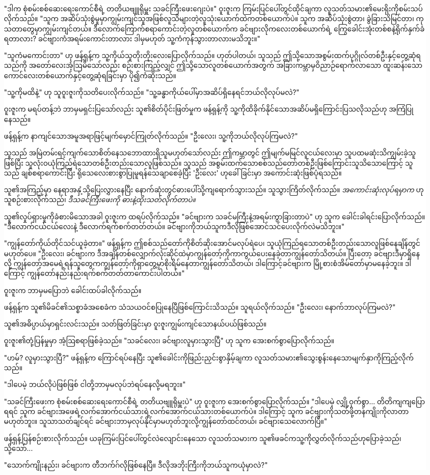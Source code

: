 "ဒါက စုံစမ်းစစ်ဆေးရေးကောင်စီရဲ့ တတိယဗျူရိုမှူး သခင်ကြီးဖေးဂျေးပဲ။" ဝူးဇူးက ကြမ်းပြင်ပေါ်တွင်ထိုင်ချကာ လူသတ်သမား၏မေးရိုးကိုစမ်းသပ်လိုက်သည်။ "သူက အဆိပ်သုံးစွဲမှုမှာကျွမ်းကျင်သူအဖြစ်လူသိများတဲ့လူသုံးယောက်ထဲကတစ်ယောက်ပဲ။ သူက အဆိပ်သုံးစွဲတာ၊ ခွဲခြားသိမြင်တာ၊ ကုသတာတွေမှာကျွမ်းကျင်တယ်။ ဒီလောက်ကြောက်စရာကောင်းတဲ့လူတစ်ယောက်က ခင်ဗျားလိုကလေးတစ်ယောက်ရဲ့ ကြွေခေါင်းအုံးတစ်စနဲ့ရိုက်နှက်ခံရတာလား? ခင်ဗျားကံအရမ်းကောင်းတာလား ဒါမှမဟုတ် သူ့ကံကုန်သွားတာလားမသိဘူး။"

"သူကံမကောင်းတာ" ဟု ဖန့်ရှန့်က သူ့ကိုယ်သူတိုးတိုးလေးပြောလိုက်သည်။ ဟုတ်ပါတယ်၊ သူသည် ဤသို့သောအစွမ်းထက်ပုဂ္ဂိုလ်တစ်ဦးနှင့်တွေ့ဆုံရသည်ကို အတော်လေးအံ့ဩမိသော်လည်း စဉ်းစားကြည့်လျှင် ဤသို့သောလူတစ်ယောက်အတွက် အခြားကမ္ဘာမှဝိညာဉ်ရောက်လာသော ထူးဆန်းသောကောင်လေးတစ်ယောက်နှင့်တွေ့ဆုံရခြင်းမှာ ပို၍ကံဆိုးသည်။

"သူ့ကိုမထိနဲ့" ဟု သူဝူးဇူးကိုသတိပေးလိုက်သည်။ "သူ့ခန္ဓာကိုယ်ပေါ်မှာအဆိပ်ရှိနေရင်ဘယ်လိုလုပ်မလဲ?"

ဝူးဇူးက မရပ်တန့်ဘဲ ဘာမှမရှင်းပြသော်လည်း သူ၏စိတ်ပိုင်းဖြတ်မှုက ဖန့်ရှန့်ကို သူ့ကိုထိခိုက်နိုင်သောအဆိပ်မရှိကြောင်းပြသလိုသည်ဟု အကြံပြုနေသည်။

ဖန့်ရှန့်က နာကျင်သောအမူအရာဖြင့်မျက်မှောင်ကြုတ်လိုက်သည်။ "ဦးလေး၊ သူ့ကိုဘယ်လိုလုပ်ကြမလဲ?"

သူသည် အမြဲတမ်းရင့်ကျက်သောစိတ်နေသဘောထားရှိသူမဟုတ်သော်လည်း ဤကမ္ဘာတွင် ဤမျက်မမြင်လူငယ်လေးမှာ သူပထမဆုံးသိကျွမ်းခဲ့သူဖြစ်ပြီး သူလုံးဝယုံကြည်ရဲသောတစ်ဦးတည်းသောလူဖြစ်သည်။ သူသည် အစွမ်းထက်သောစစ်သည်တော်တစ်ဦးဖြစ်ကြောင်းသူသိသောကြောင့် သူသည် ချစ်စရာကောင်းပြီး ရိုသေလေးစားစွာပြုမူရန်သေချာစေခဲ့ပြီး 'ဦးလေး' ဟုခေါ်ခြင်းမှာ အကောင်းဆုံးဖြစ်ပုံရသည်။

သူ၏အကြည့်မှာ နေရာအနှံ့သို့ပြေးလွှားနေပြီး နောက်ဆုံးတွင်ဓားပေါ်သို့ကျရောက်သွားသည်။ သူသွားကြိတ်လိုက်သည်။ _အကောင်းဆုံးလုပ်ရမှာက_ ဟု သူစဉ်းစားလိုက်သည်၊ _ဒီသခင်ကြီးဖေးကို ဓားနဲ့ထိုးသတ်လိုက်တာပဲ။_

သူ၏လှုပ်ရှားမှုကိုခံစားမိသောအခါ ဝူးဇူးက ထရပ်လိုက်သည်။ "ခင်ဗျားက သခင်မကြီးနဲ့အရမ်းကွာခြားတာပဲ" ဟု သူက ခေါင်းခါရင်းပြောလိုက်သည်။ "ဒီလောက်ငယ်ငယ်လေးနဲ့ ဒီလောက်ရက်စက်တတ်တယ်။ ခင်ဗျားကိုဘယ်သူကဒီလိုဖြစ်အောင်သင်ပေးလိုက်လဲမသိဘူး။"

"ကျွန်တော်ကိုယ်တိုင်သင်ယူခဲ့တာ။" ဖန့်ရှန့်က ဤစစ်သည်တော်ကိုစိတ်ဆိုးအောင်မလုပ်ရဲပေ၊ သူယုံကြည်ရသောတစ်ဦးတည်းသောလူဖြစ်နေချိန်တွင်မဟုတ်ပေ။ "ဦးလေး၊ ခင်ဗျားက ဒီအချိန်တစ်လျှောက်လုံးဆိုင်ထဲမှာကျွန်တော့်ကိုကာကွယ်ပေးနေခဲ့တာကျွန်တော်သိတယ်။ ပြီးတော့ ခင်ဗျားဒီမှာရှိနေလို့ ကျွန်တော့်အမေရဲ့ရန်သူတွေကကျွန်တော့်ကိုရှာတွေ့မှာစိုးရိမ်နေတာကျွန်တော်သိတယ်၊ ဒါကြောင့်ခင်ဗျားက မြို့စားစံအိမ်တော်မှာမနေခဲ့ဘူး။ ဒါကြောင့် ကျွန်တော်နည်းနည်းရက်စက်တတ်တာကောင်းပါတယ်။"

ဝူးဇူးက ဘာမှမပြောဘဲ ခေါင်းထပ်ခါလိုက်သည်။

ဖန့်ရှန့်က သူ၏မိခင်၏သစ္စာခံအစေခံက သံသယဝင်စပြုနေပြီဖြစ်ကြောင်းသိသည်။ သူရယ်လိုက်သည်။ "ဦးလေး၊ နောက်ဘာလုပ်ကြမလဲ?"

သူ၏အဓိပ္ပာယ်မှာရှင်းလင်းသည်။ သတ်ဖြတ်ခြင်းမှာ ဝူးဇူးကျွမ်းကျင်သောနယ်ပယ်ဖြစ်သည်။

ဝူးဇူး၏တုံ့ပြန်မှုမှာ အံ့ဩစရာဖြစ်ခဲ့သည်။ "သခင်လေး၊ ခင်ဗျားလူမှားသွားပြီ" ဟု သူက အေးစက်စွာပြောလိုက်သည်။

"ဟမ်? လူမှားသွားပြီ?" ဖန့်ရှန့်က ကြောင်ရပ်နေပြီး သူ၏ခေါင်းကိုဖြည်းညှင်းစွာနှိမ့်ချကာ လူသတ်သမား၏သွေးစွန်းနေသောမျက်နှာကိုကြည့်လိုက်သည်။

"ဒါပေမဲ့ ဘယ်လိုပဲဖြစ်ဖြစ် ငါတို့ဘာမှမလုပ်ဘဲရပ်နေလို့မရဘူး။"

"သခင်ကြီးဖေးက စုံစမ်းစစ်ဆေးရေးကောင်စီရဲ့ တတိယဗျူရိုမှူးပဲ" ဟု ဝူးဇူးက အေးစက်စွာပြောလိုက်သည်။ "ဒါပေမဲ့ လျှို့ဝှက်စွာ... တိတိကျကျပြောရရင် သူက ခင်ဗျားအဖေရဲ့လက်အောက်ငယ်သားရဲ့လက်အောက်ငယ်သားတစ်ယောက်ပဲ။ ဒါကြောင့် သူက ခင်ဗျားကိုသတ်ဖို့တန်ကျိုးကိုလာတာမဟုတ်ဘူး။ သူသာသတ်ချင်ရင် ခင်ဗျားဘာမှလုပ်နိုင်မှာမဟုတ်ဘူးလို့ကျွန်တော်ထင်တယ်၊ ခင်ဗျားသေလောက်ပြီ။"

ဖန့်ရှန့်ပြန်စဉ်းစားလိုက်သည်။ ယခုကြမ်းပြင်ပေါ်တွင်လဲလျောင်းနေသော လူသတ်သမားက သူ၏ဖခင်ကသူ့ကိုလွှတ်လိုက်သည်ဟုပြောခဲ့သည်၊ သို့သော်...

"သောက်ကျိုးနည်း၊ ခင်ဗျားက တီဘက်ဂ်လိုဖြစ်နေပြီ။ ဒီလိုအဘိုးကြီးကိုဘယ်သူကယုံမှာလဲ?"
